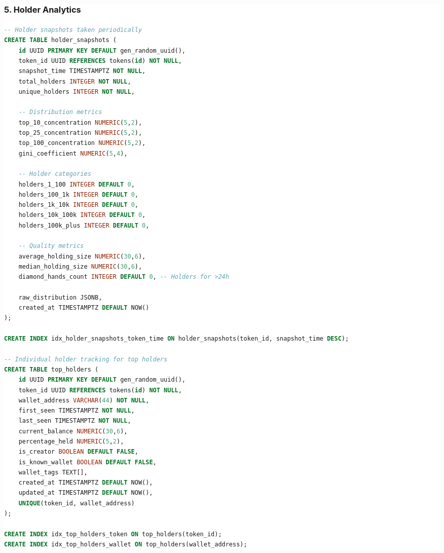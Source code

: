 ### 5. Holder Analytics

```sql
-- Holder snapshots taken periodically
CREATE TABLE holder_snapshots (
    id UUID PRIMARY KEY DEFAULT gen_random_uuid(),
    token_id UUID REFERENCES tokens(id) NOT NULL,
    snapshot_time TIMESTAMPTZ NOT NULL,
    total_holders INTEGER NOT NULL,
    unique_holders INTEGER NOT NULL,
    
    -- Distribution metrics
    top_10_concentration NUMERIC(5,2),
    top_25_concentration NUMERIC(5,2),
    top_100_concentration NUMERIC(5,2),
    gini_coefficient NUMERIC(5,4),
    
    -- Holder categories
    holders_1_100 INTEGER DEFAULT 0,
    holders_100_1k INTEGER DEFAULT 0,
    holders_1k_10k INTEGER DEFAULT 0,
    holders_10k_100k INTEGER DEFAULT 0,
    holders_100k_plus INTEGER DEFAULT 0,
    
    -- Quality metrics
    average_holding_size NUMERIC(30,6),
    median_holding_size NUMERIC(30,6),
    diamond_hands_count INTEGER DEFAULT 0, -- Holders for >24h
    
    raw_distribution JSONB,
    created_at TIMESTAMPTZ DEFAULT NOW()
);

CREATE INDEX idx_holder_snapshots_token_time ON holder_snapshots(token_id, snapshot_time DESC);

-- Individual holder tracking for top holders
CREATE TABLE top_holders (
    id UUID PRIMARY KEY DEFAULT gen_random_uuid(),
    token_id UUID REFERENCES tokens(id) NOT NULL,
    wallet_address VARCHAR(44) NOT NULL,
    first_seen TIMESTAMPTZ NOT NULL,
    last_seen TIMESTAMPTZ NOT NULL,
    current_balance NUMERIC(30,6),
    percentage_held NUMERIC(5,2),
    is_creator BOOLEAN DEFAULT FALSE,
    is_known_wallet BOOLEAN DEFAULT FALSE,
    wallet_tags TEXT[],
    created_at TIMESTAMPTZ DEFAULT NOW(),
    updated_at TIMESTAMPTZ DEFAULT NOW(),
    UNIQUE(token_id, wallet_address)
);

CREATE INDEX idx_top_holders_token ON top_holders(token_id);
CREATE INDEX idx_top_holders_wallet ON top_holders(wallet_address);
```
